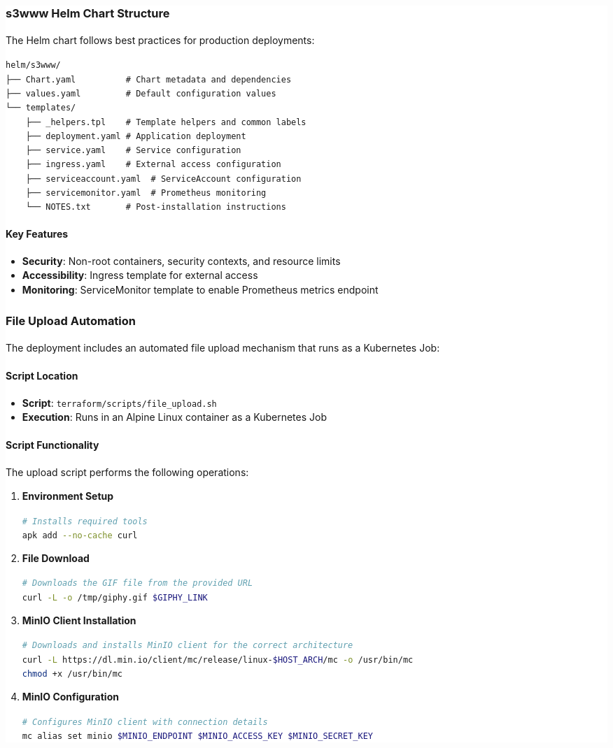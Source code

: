 ### s3www Helm Chart Structure

The Helm chart follows best practices for production deployments:

```
helm/s3www/
├── Chart.yaml          # Chart metadata and dependencies
├── values.yaml         # Default configuration values
└── templates/
    ├── _helpers.tpl    # Template helpers and common labels
    ├── deployment.yaml # Application deployment
    ├── service.yaml    # Service configuration
    ├── ingress.yaml    # External access configuration
    ├── serviceaccount.yaml  # ServiceAccount configuration
    ├── servicemonitor.yaml  # Prometheus monitoring
    └── NOTES.txt       # Post-installation instructions
```

#### Key Features

- **Security**: Non-root containers, security contexts, and resource limits
- **Accessibility**: Ingress template for external access
- **Monitoring**: ServiceMonitor template to enable Prometheus metrics endpoint

### File Upload Automation

The deployment includes an automated file upload mechanism that runs as a Kubernetes Job:

#### Script Location
- **Script**: `terraform/scripts/file_upload.sh`
- **Execution**: Runs in an Alpine Linux container as a Kubernetes Job

#### Script Functionality

The upload script performs the following operations:

1. **Environment Setup**
   ```bash
   # Installs required tools
   apk add --no-cache curl
   ```

2. **File Download**
   ```bash
   # Downloads the GIF file from the provided URL
   curl -L -o /tmp/giphy.gif $GIPHY_LINK
   ```

3. **MinIO Client Installation**
   ```bash
   # Downloads and installs MinIO client for the correct architecture
   curl -L https://dl.min.io/client/mc/release/linux-$HOST_ARCH/mc -o /usr/bin/mc
   chmod +x /usr/bin/mc
   ```

4. **MinIO Configuration**
   ```bash
   # Configures MinIO client with connection details
   mc alias set minio $MINIO_ENDPOINT $MINIO_ACCESS_KEY $MINIO_SECRET_KEY
   ```
